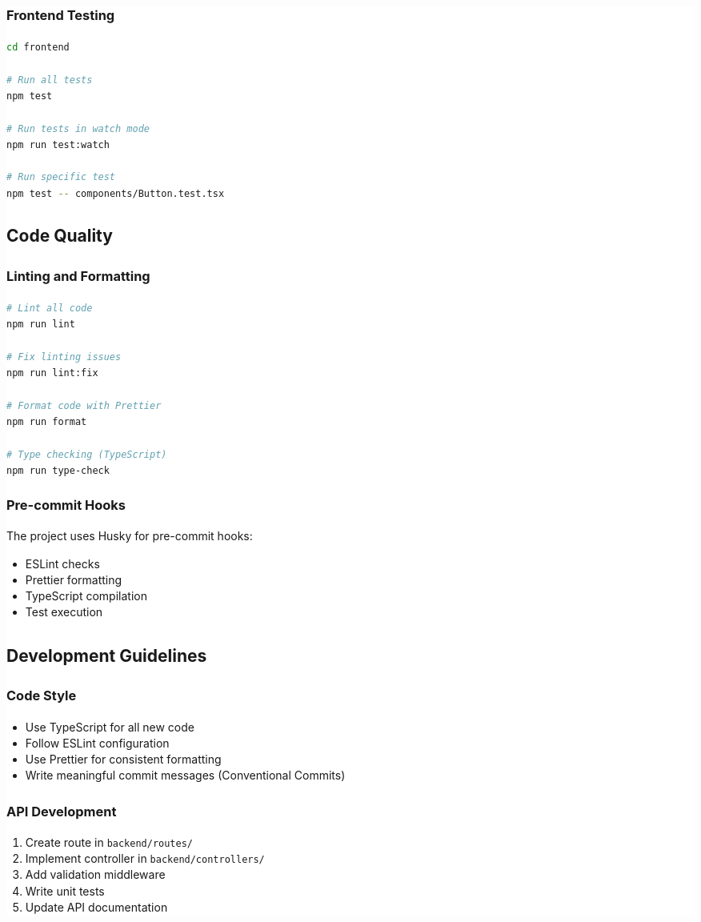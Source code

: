 
### Frontend Testing
```bash
cd frontend

# Run all tests
npm test

# Run tests in watch mode
npm run test:watch

# Run specific test
npm test -- components/Button.test.tsx
```

## Code Quality

### Linting and Formatting
```bash
# Lint all code
npm run lint

# Fix linting issues
npm run lint:fix

# Format code with Prettier
npm run format

# Type checking (TypeScript)
npm run type-check
```

### Pre-commit Hooks
The project uses Husky for pre-commit hooks:
- ESLint checks
- Prettier formatting
- TypeScript compilation
- Test execution

## Development Guidelines

### Code Style
- Use TypeScript for all new code
- Follow ESLint configuration
- Use Prettier for consistent formatting
- Write meaningful commit messages (Conventional Commits)

### API Development
1. Create route in `backend/routes/`
2. Implement controller in `backend/controllers/`
3. Add validation middleware
4. Write unit tests
5. Update API documentation
